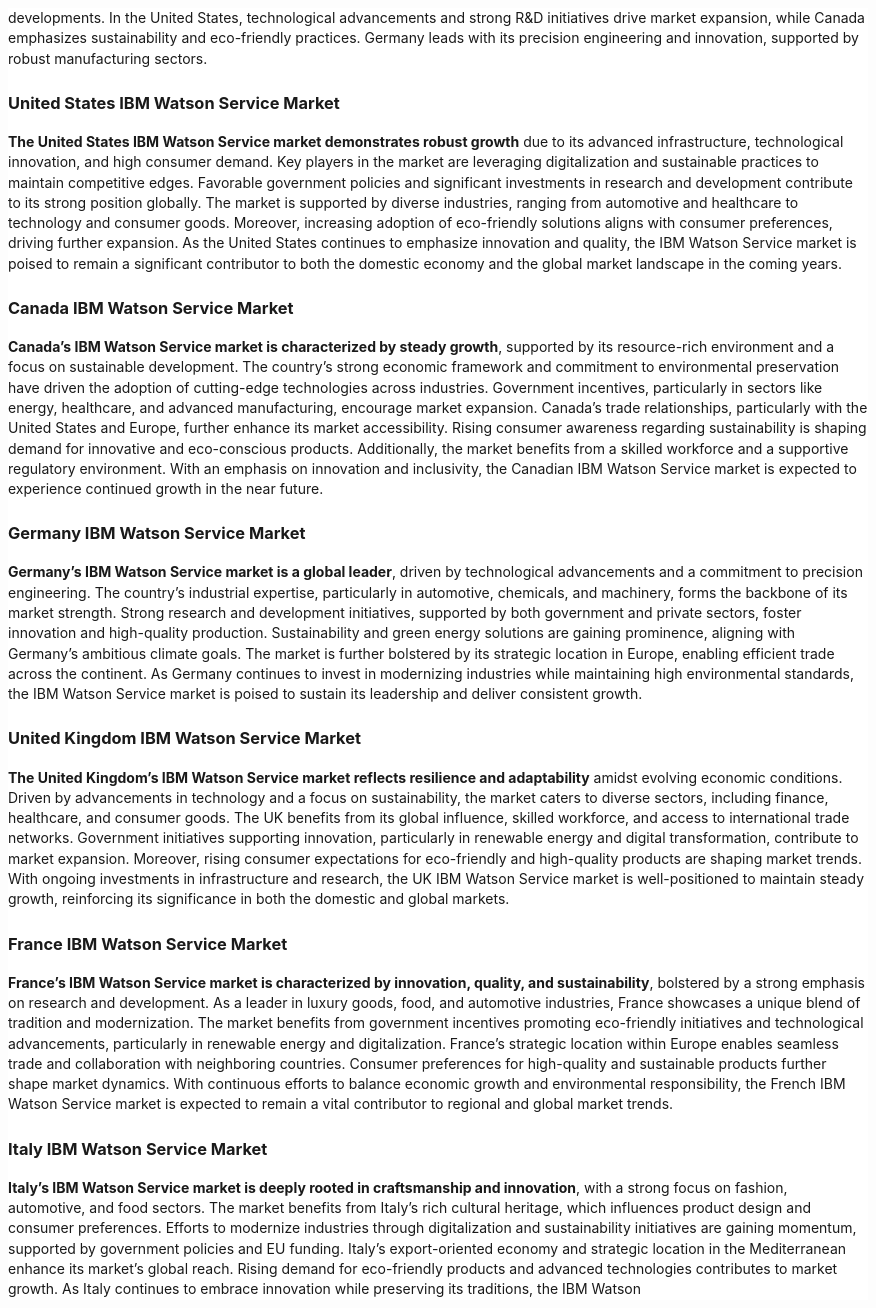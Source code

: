 developments. In the United States, technological advancements and strong R&amp;D initiatives drive market expansion, while Canada emphasizes sustainability and eco-friendly practices. Germany leads with its precision engineering and innovation, supported by robust manufacturing sectors.</span></em></p></blockquote><h3><strong>United States IBM Watson Service Market</strong></h3><p><strong>The United States IBM Watson Service market demonstrates robust growth</strong> due to its advanced infrastructure, technological innovation, and high consumer demand. Key players in the market are leveraging digitalization and sustainable practices to maintain competitive edges. Favorable government policies and significant investments in research and development contribute to its strong position globally. The market is supported by diverse industries, ranging from automotive and healthcare to technology and consumer goods. Moreover, increasing adoption of eco-friendly solutions aligns with consumer preferences, driving further expansion. As the United States continues to emphasize innovation and quality, the IBM Watson Service market is poised to remain a significant contributor to both the domestic economy and the global market landscape in the coming years.</p><h3><strong>Canada IBM Watson Service Market</strong></h3><p><strong>Canada&rsquo;s IBM Watson Service market is characterized by steady growth</strong>, supported by its resource-rich environment and a focus on sustainable development. The country&rsquo;s strong economic framework and commitment to environmental preservation have driven the adoption of cutting-edge technologies across industries. Government incentives, particularly in sectors like energy, healthcare, and advanced manufacturing, encourage market expansion. Canada&rsquo;s trade relationships, particularly with the United States and Europe, further enhance its market accessibility. Rising consumer awareness regarding sustainability is shaping demand for innovative and eco-conscious products. Additionally, the market benefits from a skilled workforce and a supportive regulatory environment. With an emphasis on innovation and inclusivity, the Canadian IBM Watson Service market is expected to experience continued growth in the near future.</p><h3><strong>Germany IBM Watson Service Market</strong></h3><p><strong>Germany&rsquo;s IBM Watson Service market is a global leader</strong>, driven by technological advancements and a commitment to precision engineering. The country&rsquo;s industrial expertise, particularly in automotive, chemicals, and machinery, forms the backbone of its market strength. Strong research and development initiatives, supported by both government and private sectors, foster innovation and high-quality production. Sustainability and green energy solutions are gaining prominence, aligning with Germany&rsquo;s ambitious climate goals. The market is further bolstered by its strategic location in Europe, enabling efficient trade across the continent. As Germany continues to invest in modernizing industries while maintaining high environmental standards, the IBM Watson Service market is poised to sustain its leadership and deliver consistent growth.</p><h3><strong>United Kingdom IBM Watson Service Market</strong></h3><p><strong>The United Kingdom&rsquo;s IBM Watson Service market reflects resilience and adaptability</strong> amidst evolving economic conditions. Driven by advancements in technology and a focus on sustainability, the market caters to diverse sectors, including finance, healthcare, and consumer goods. The UK benefits from its global influence, skilled workforce, and access to international trade networks. Government initiatives supporting innovation, particularly in renewable energy and digital transformation, contribute to market expansion. Moreover, rising consumer expectations for eco-friendly and high-quality products are shaping market trends. With ongoing investments in infrastructure and research, the UK IBM Watson Service market is well-positioned to maintain steady growth, reinforcing its significance in both the domestic and global markets.</p><h3><strong>France IBM Watson Service Market</strong></h3><p><strong>France&rsquo;s IBM Watson Service market is characterized by innovation, quality, and sustainability</strong>, bolstered by a strong emphasis on research and development. As a leader in luxury goods, food, and automotive industries, France showcases a unique blend of tradition and modernization. The market benefits from government incentives promoting eco-friendly initiatives and technological advancements, particularly in renewable energy and digitalization. France&rsquo;s strategic location within Europe enables seamless trade and collaboration with neighboring countries. Consumer preferences for high-quality and sustainable products further shape market dynamics. With continuous efforts to balance economic growth and environmental responsibility, the French IBM Watson Service market is expected to remain a vital contributor to regional and global market trends.</p><h3><strong>Italy IBM Watson Service Market</strong></h3><p><strong>Italy&rsquo;s IBM Watson Service market is deeply rooted in craftsmanship and innovation</strong>, with a strong focus on fashion, automotive, and food sectors. The market benefits from Italy&rsquo;s rich cultural heritage, which influences product design and consumer preferences. Efforts to modernize industries through digitalization and sustainability initiatives are gaining momentum, supported by government policies and EU funding. Italy&rsquo;s export-oriented economy and strategic location in the Mediterranean enhance its market&rsquo;s global reach. Rising demand for eco-friendly products and advanced technologies contributes to market growth. As Italy continues to embrace innovation while preserving its traditions, the IBM Watson